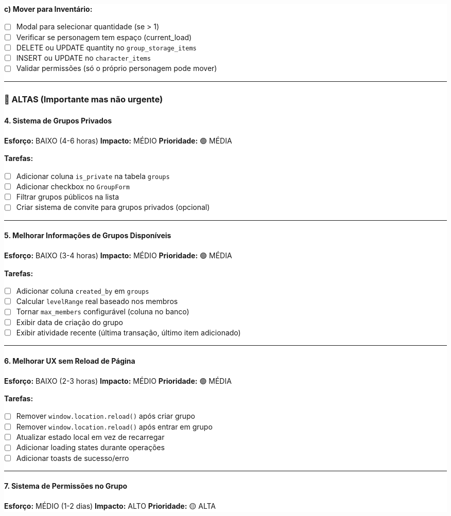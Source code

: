 **c) Mover para Inventário:**
- [ ] Modal para selecionar quantidade (se > 1)
- [ ] Verificar se personagem tem espaço (current_load)
- [ ] DELETE ou UPDATE quantity no `group_storage_items`
- [ ] INSERT ou UPDATE no `character_items`
- [ ] Validar permissões (só o próprio personagem pode mover)

---

### 🎯 ALTAS (Importante mas não urgente)

#### 4. Sistema de Grupos Privados
**Esforço:** BAIXO (4-6 horas)
**Impacto:** MÉDIO
**Prioridade:** 🟢 MÉDIA

**Tarefas:**
- [ ] Adicionar coluna `is_private` na tabela `groups`
- [ ] Adicionar checkbox no `GroupForm`
- [ ] Filtrar grupos públicos na lista
- [ ] Criar sistema de convite para grupos privados (opcional)

---

#### 5. Melhorar Informações de Grupos Disponíveis
**Esforço:** BAIXO (3-4 horas)
**Impacto:** MÉDIO
**Prioridade:** 🟢 MÉDIA

**Tarefas:**
- [ ] Adicionar coluna `created_by` em `groups`
- [ ] Calcular `levelRange` real baseado nos membros
- [ ] Tornar `max_members` configurável (coluna no banco)
- [ ] Exibir data de criação do grupo
- [ ] Exibir atividade recente (última transação, último item adicionado)

---

#### 6. Melhorar UX sem Reload de Página
**Esforço:** BAIXO (2-3 horas)
**Impacto:** MÉDIO
**Prioridade:** 🟢 MÉDIA

**Tarefas:**
- [ ] Remover `window.location.reload()` após criar grupo
- [ ] Remover `window.location.reload()` após entrar em grupo
- [ ] Atualizar estado local em vez de recarregar
- [ ] Adicionar loading states durante operações
- [ ] Adicionar toasts de sucesso/erro

---

#### 7. Sistema de Permissões no Grupo
**Esforço:** MÉDIO (1-2 dias)
**Impacto:** ALTO
**Prioridade:** 🟡 ALTA
